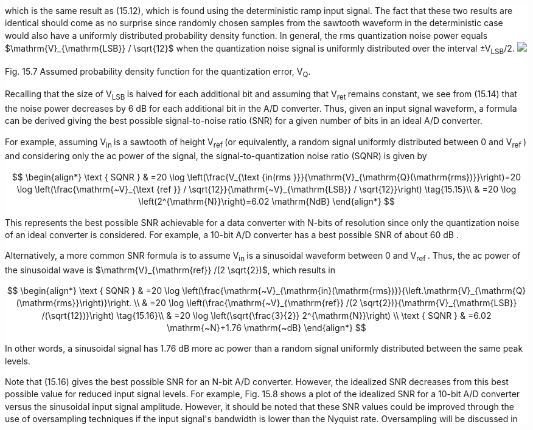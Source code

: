 which is the same result as (15.12), which is found using the deterministic ramp input signal. The fact that these two results are identical should come as no surprise since randomly chosen samples from the sawtooth waveform in the deterministic case would also have a uniformly distributed probability density function. In general, the rms quantization noise power equals $\mathrm{V}_{\mathrm{LSB}} / \sqrt{12}$ when the quantization noise signal is uniformly distributed over the interval $\pm \mathrm{V}_{\mathrm{LSB}} / 2$.
![](https://cdn.mathpix.com/cropped/2024_11_07_e169e965a17846596f50g-010.jpg?height=274&width=912&top_left_y=1774&top_left_x=437)

Fig. 15.7 Assumed probability density function for the quantization error, $\mathrm{V}_{\mathrm{Q}}$.

Recalling that the size of $\mathrm{V}_{\text {LSB }}$ is halved for each additional bit and assuming that $\mathrm{V}_{\text {ret }}$ remains constant, we see from (15.14) that the noise power decreases by 6 dB for each additional bit in the $\mathrm{A} / \mathrm{D}$ converter. Thus, given an input signal waveform, a formula can be derived giving the best possible signal-to-noise ratio (SNR) for a given number of bits in an ideal A/D converter.

For example, assuming $\mathrm{V}_{\text {in }}$ is a sawtooth of height $\mathrm{V}_{\text {ref }}$ (or equivalently, a random signal uniformly distributed between 0 and $\mathrm{V}_{\text {ref }}$ ) and considering only the ac power of the signal, the signal-to-quantization noise ratio (SQNR) is given by

$$
\begin{align*}
\text { SQNR } & =20 \log \left(\frac{V_{\text {in(rms }}}{\mathrm{V}_{\mathrm{Q}(\mathrm{rms})}}\right)=20 \log \left(\frac{\mathrm{~V}_{\text {ref }} / \sqrt{12}}{\mathrm{~V}_{\mathrm{LSB}} / \sqrt{12}}\right)  \tag{15.15}\\
& =20 \log \left(2^{\mathrm{N}}\right)=6.02 \mathrm{NdB}
\end{align*}
$$

This represents the best possible SNR achievable for a data converter with N-bits of resolution since only the quantization noise of an ideal converter is considered. For example, a 10-bit A/D converter has a best possible SNR of about 60 dB .

Alternatively, a more common SNR formula is to assume $\mathrm{V}_{\text {in }}$ is a sinusoidal waveform between 0 and $\mathrm{V}_{\text {ref }}$. Thus, the ac power of the sinusoidal wave is $\mathrm{V}_{\mathrm{ref}} /(2 \sqrt{2})$, which results in

$$
\begin{align*}
\text { SQNR } & =20 \log \left(\frac{\mathrm{~V}_{\mathrm{in}(\mathrm{rms})}}{\left.\mathrm{V}_{\mathrm{Q}(\mathrm{rms}}\right)}\right. \\
& =20 \log \left(\frac{\mathrm{~V}_{\mathrm{ref}} /(2 \sqrt{2})}{\mathrm{V}_{\mathrm{LSB}} /(\sqrt{12})}\right)  \tag{15.16}\\
& =20 \log \left(\sqrt{\frac{3}{2}} 2^{\mathrm{N}}\right) \\
\text { SQNR } & =6.02 \mathrm{~N}+1.76 \mathrm{~dB}
\end{align*}
$$

In other words, a sinusoidal signal has 1.76 dB more ac power than a random signal uniformly distributed between the same peak levels.

Note that (15.16) gives the best possible SNR for an N-bit A/D converter. However, the idealized SNR decreases from this best possible value for reduced input signal levels. For example, Fig. 15.8 shows a plot of the idealized SNR for a 10-bit A/D converter versus the sinusoidal input signal amplitude. However, it should be noted that these SNR values could be improved through the use of oversampling techniques if the input signal's bandwidth is lower than the Nyquist rate. Oversampling will be discussed in
